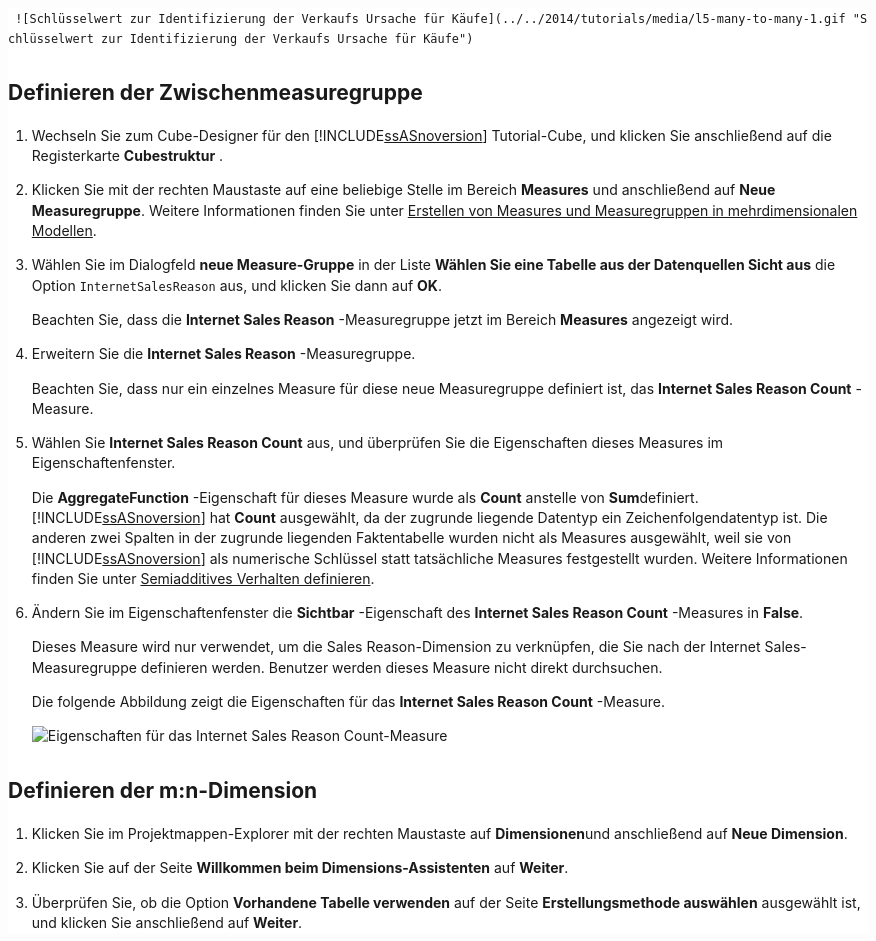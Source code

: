      ![Schlüsselwert zur Identifizierung der Verkaufs Ursache für Käufe](../../2014/tutorials/media/l5-many-to-many-1.gif "Schlüsselwert zur Identifizierung der Verkaufs Ursache für Käufe")  
  
## <a name="defining-the-intermediate-measure-group"></a>Definieren der Zwischenmeasuregruppe  
  
1.  Wechseln Sie zum Cube-Designer für den [!INCLUDE[ssASnoversion](../includes/ssasnoversion-md.md)] Tutorial-Cube, und klicken Sie anschließend auf die Registerkarte **Cubestruktur** .  
  
2.  Klicken Sie mit der rechten Maustaste auf eine beliebige Stelle im Bereich **Measures** und anschließend auf **Neue Measuregruppe**. Weitere Informationen finden Sie unter [Erstellen von Measures und Measuregruppen in mehrdimensionalen Modellen](multidimensional-models/create-measures-and-measure-groups-in-multidimensional-models.md).  
  
3.  Wählen Sie im Dialogfeld **neue Measure-Gruppe** in der Liste **Wählen Sie eine Tabelle aus der Datenquellen Sicht aus** die Option `InternetSalesReason` aus, und klicken Sie dann auf **OK**.  
  
     Beachten Sie, dass die **Internet Sales Reason** -Measuregruppe jetzt im Bereich **Measures** angezeigt wird.  
  
4.  Erweitern Sie die **Internet Sales Reason** -Measuregruppe.  
  
     Beachten Sie, dass nur ein einzelnes Measure für diese neue Measuregruppe definiert ist, das **Internet Sales Reason Count** -Measure.  
  
5.  Wählen Sie **Internet Sales Reason Count** aus, und überprüfen Sie die Eigenschaften dieses Measures im Eigenschaftenfenster.  
  
     Die **AggregateFunction** -Eigenschaft für dieses Measure wurde als **Count** anstelle von **Sum**definiert. [!INCLUDE[ssASnoversion](../includes/ssasnoversion-md.md)] hat **Count** ausgewählt, da der zugrunde liegende Datentyp ein Zeichenfolgendatentyp ist. Die anderen zwei Spalten in der zugrunde liegenden Faktentabelle wurden nicht als Measures ausgewählt, weil sie von [!INCLUDE[ssASnoversion](../includes/ssasnoversion-md.md)] als numerische Schlüssel statt tatsächliche Measures festgestellt wurden. Weitere Informationen finden Sie unter [Semiadditives Verhalten definieren](multidimensional-models/define-semiadditive-behavior.md).  
  
6.  Ändern Sie im Eigenschaftenfenster die **Sichtbar** -Eigenschaft des **Internet Sales Reason Count** -Measures in **False**.  
  
     Dieses Measure wird nur verwendet, um die Sales Reason-Dimension zu verknüpfen, die Sie nach der Internet Sales-Measuregruppe definieren werden. Benutzer werden dieses Measure nicht direkt durchsuchen.  
  
     Die folgende Abbildung zeigt die Eigenschaften für das **Internet Sales Reason Count** -Measure.  
  
     ![Eigenschaften für das Internet Sales Reason Count-Measure](../../2014/tutorials/media/l5-many-to-many-2.gif "Eigenschaften für das Internet Sales Reason Count-Measure")  
  
## <a name="defining-the-many-to-many-dimension"></a>Definieren der m:n-Dimension  
  
1.  Klicken Sie im Projektmappen-Explorer mit der rechten Maustaste auf **Dimensionen**und anschließend auf **Neue Dimension**.  
  
2.  Klicken Sie auf der Seite **Willkommen beim Dimensions-Assistenten** auf **Weiter**.  
  
3.  Überprüfen Sie, ob die Option **Vorhandene Tabelle verwenden** auf der Seite **Erstellungsmethode auswählen** ausgewählt ist, und klicken Sie anschließend auf **Weiter**.  
  